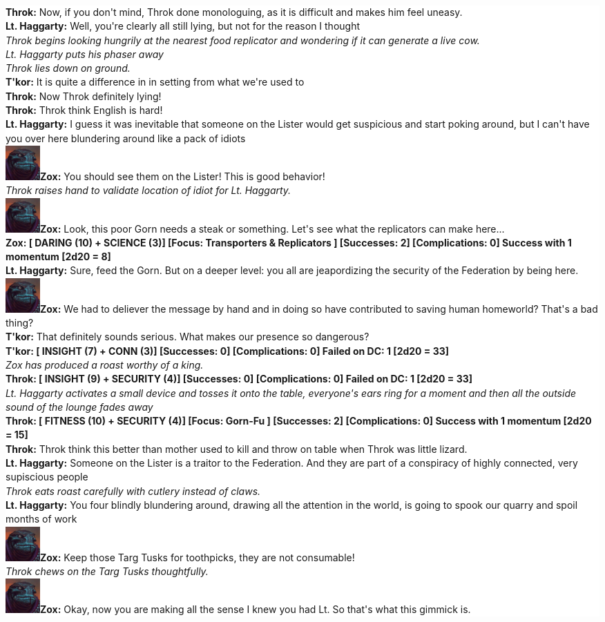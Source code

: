 **Throk:** Now, if you don't mind, Throk done monologuing, as it is difficult and makes him feel uneasy.<br />
**Lt. Haggarty:** Well, you're clearly all still lying, but not for the reason I thought<br />
*Throk begins looking hungrily at the nearest food replicator and wondering if it can generate a live cow.*<br />
*Lt. Haggarty puts his phaser away*<br />
*Throk lies down on ground.*<br />
**T'kor:** It is quite a difference in in setting from what we're used to<br />
**Throk:** Now Throk definitely lying!<br />
**Throk:** Throk think English is hard!<br />
**Lt. Haggarty:** I guess it was inevitable that someone on the Lister would get suspicious and start poking around, but I can't have you over here blundering around like a pack of idiots<br />
![](../images/zox.png)**Zox:** You should see them on the Lister! This is good behavior!<br />
*Throk raises hand to validate location of idiot for Lt. Haggarty.*<br />
![](../images/zox.png)**Zox:** Look, this poor Gorn needs a steak or something. Let's see what the replicators can make here...<br />
**Zox: [ DARING  (10) +  SCIENCE  (3)]
[Focus: Transporters & Replicators ]
[Successes: 2] [Complications: 0]
Success with 1 momentum [2d20 = 8]**<br />
**Lt. Haggarty:** Sure, feed the Gorn. But on a deeper level: you all are jeapordizing the security of the Federation by being here.<br />
![](../images/zox.png)**Zox:** We had to deliever the message by hand and in doing so have contributed to saving human homeworld? That's a bad thing?<br />
**T'kor:** That definitely sounds serious. What makes our presence so dangerous? <br />
**T'kor: [ INSIGHT  (7) +  CONN  (3)]
[Successes: 0] [Complications: 0]
Failed on DC: 1 [2d20 = 33]**<br />
*Zox has produced a roast worthy of a king.*<br />
**Throk: [ INSIGHT  (9) +  SECURITY  (4)]
[Successes: 0] [Complications: 0]
Failed on DC: 1 [2d20 = 33]**<br />
*Lt. Haggarty activates a small device and tosses it onto the table, everyone's ears ring for a moment and then all the outside sound of the lounge fades away*<br />
**Throk: [ FITNESS  (10) +  SECURITY  (4)]
[Focus: Gorn-Fu ]
[Successes: 2] [Complications: 0]
Success with 1 momentum [2d20 = 15]**<br />
**Throk:** Throk think this better than mother used to kill and throw on table when Throk was little lizard.<br />
**Lt. Haggarty:** Someone on the Lister is a traitor to the Federation. And they are part of a conspiracy of highly connected, very supiscious people<br />
*Throk eats roast carefully with cutlery instead of claws.*<br />
**Lt. Haggarty:** You four blindly blundering around, drawing all the attention in the world, is going to spook our quarry and spoil months of work<br />
![](../images/zox.png)**Zox:** Keep those Targ Tusks for toothpicks, they are not consumable!<br />
*Throk chews on the Targ Tusks thoughtfully.*<br />
![](../images/zox.png)**Zox:** Okay, now you are making all the sense I knew you had Lt. So that's what this gimmick is. <br />